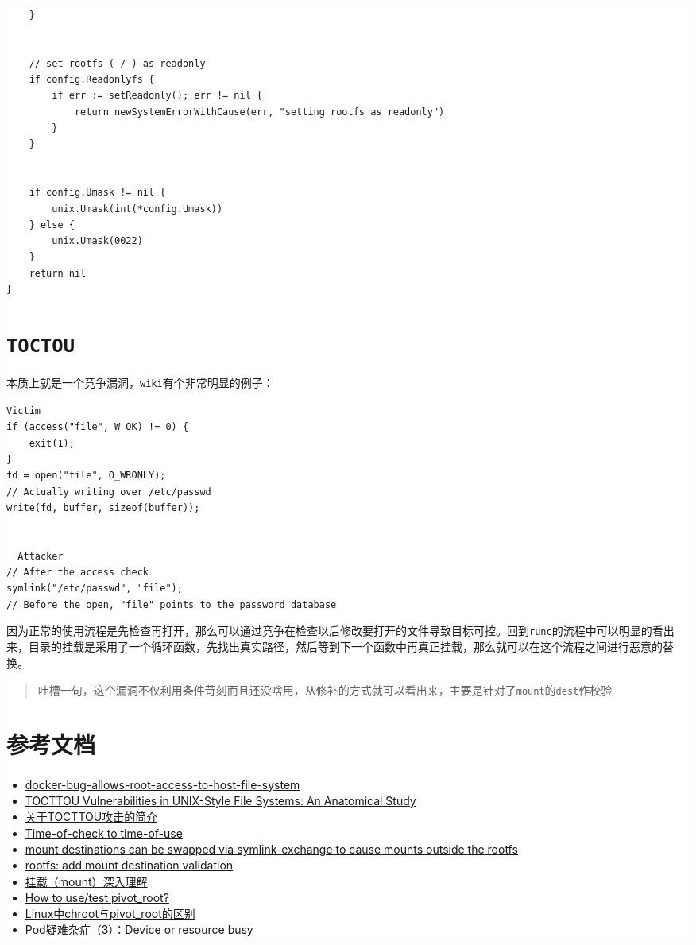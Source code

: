 ```
    }


    // set rootfs ( / ) as readonly
    if config.Readonlyfs {
        if err := setReadonly(); err != nil {
            return newSystemErrorWithCause(err, "setting rootfs as readonly")
        }
    }


    if config.Umask != nil {
        unix.Umask(int(*config.Umask))
    } else {
        unix.Umask(0022)
    }
    return nil
}
```
# `TOCTOU`
本质上就是一个竞争漏洞，`wiki`有个非常明显的例子：
```
Victim 
if (access("file", W_OK) != 0) {
    exit(1);
}
fd = open("file", O_WRONLY);
// Actually writing over /etc/passwd
write(fd, buffer, sizeof(buffer));


  Attacker
// After the access check
symlink("/etc/passwd", "file");
// Before the open, "file" points to the password database
```
因为正常的使用流程是先检查再打开，那么可以通过竞争在检查以后修改要打开的文件导致目标可控。回到`runc`的流程中可以明显的看出来，目录的挂载是采用了一个循环函数，先找出真实路径，然后等到下一个函数中再真正挂载，那么就可以在这个流程之间进行恶意的替换。
> 吐槽一句，这个漏洞不仅利用条件苛刻而且还没啥用，从修补的方式就可以看出来，主要是针对了`mount`的`dest`作校验


# 参考文档
* [docker-bug-allows-root-access-to-host-file-system](https://duo.com/decipher/docker-bug-allows-root-access-to-host-file-system)
* [TOCTTOU Vulnerabilities in UNIX-Style File Systems: An Anatomical Study ](https://webpages.uncc.edu/jwei8/Jinpeng_Homepage_files/toctou-fast05.pdf)
* [关于TOCTTOU攻击的简介](https://www.cnblogs.com/liqiuhao/p/9450093.html)
* [Time-of-check to time-of-use](https://en.wikipedia.org/wiki/Time-of-check_to_time-of-use)
* [mount destinations can be swapped via symlink-exchange to cause mounts outside the rootfs](https://github.com/opencontainers/runc/security/advisories/GHSA-c3xm-pvg7-gh7r)
* [rootfs: add mount destination validation](https://github.com/opencontainers/runc/commit/0ca91f44f1664da834bc61115a849b56d22f595f)
* [挂载（mount）深入理解](https://www.cnblogs.com/chen-farsight/p/6119404.html)
* [How to use/test pivot_root?](https://unix.stackexchange.com/questions/155785/how-to-use-test-pivot-root)
* [Linux中chroot与pivot_root的区别](https://blog.csdn.net/linuxchyu/article/details/21109335)
* [Pod疑难杂症（3）：Device or resource busy](https://cloud.tencent.com/developer/article/1821869)